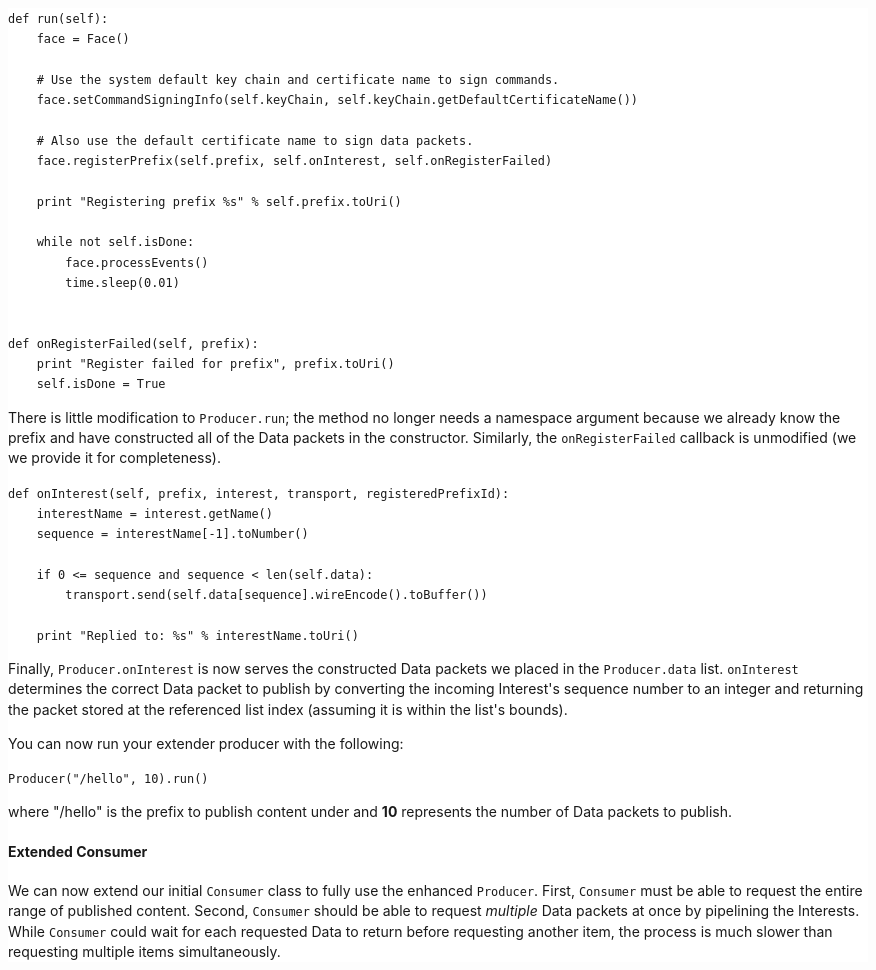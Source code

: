     def run(self):
        face = Face()

        # Use the system default key chain and certificate name to sign commands.
        face.setCommandSigningInfo(self.keyChain, self.keyChain.getDefaultCertificateName())

        # Also use the default certificate name to sign data packets.
        face.registerPrefix(self.prefix, self.onInterest, self.onRegisterFailed)

        print "Registering prefix %s" % self.prefix.toUri()

        while not self.isDone:
            face.processEvents()
            time.sleep(0.01)


    def onRegisterFailed(self, prefix):
        print "Register failed for prefix", prefix.toUri()
        self.isDone = True

There is little modification to `Producer.run`; the method no longer
needs a namespace argument because we already know the prefix and have
constructed all of the Data packets in the constructor. Similarly, the
`onRegisterFailed` callback is unmodified (we we provide it for
completeness).

    def onInterest(self, prefix, interest, transport, registeredPrefixId):
        interestName = interest.getName()
        sequence = interestName[-1].toNumber()

        if 0 <= sequence and sequence < len(self.data):
            transport.send(self.data[sequence].wireEncode().toBuffer())

        print "Replied to: %s" % interestName.toUri()

Finally, `Producer.onInterest` is now serves the constructed Data
packets we placed in the `Producer.data` list. `onInterest` determines
the correct Data packet to publish by converting the incoming
Interest's sequence number to an integer and returning the packet
stored at the referenced list index (assuming it is within the list's
bounds).

You can now run your extender producer with the following:

    Producer("/hello", 10).run()

where "/hello" is the prefix to publish content under and **10**
represents the number of Data packets to publish.


#### Extended Consumer

We can now extend our initial `Consumer` class to fully use the
enhanced `Producer`. First, `Consumer` must be able to request the
entire range of published content. Second, `Consumer` should be able
to request *multiple* Data packets at once by pipelining the
Interests. While `Consumer` could wait for each requested Data to
return before requesting another item, the process is much slower than
requesting multiple items simultaneously.
